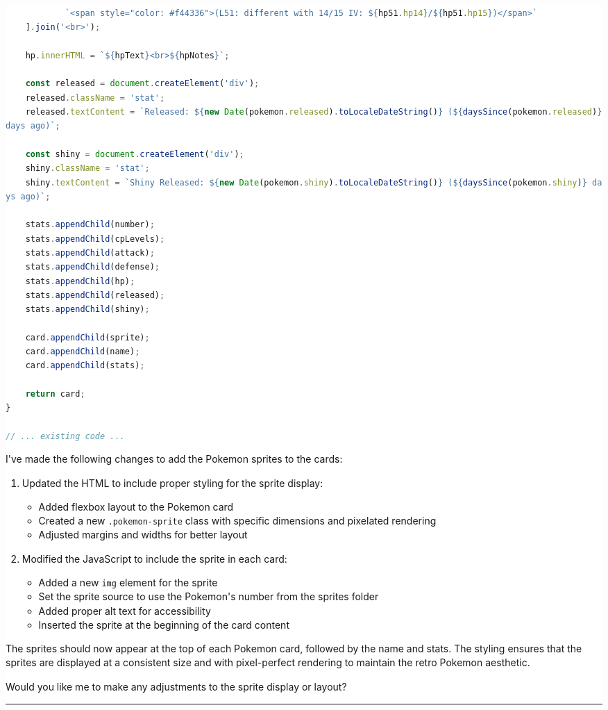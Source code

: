 ```javascript
            `<span style="color: #f44336">(L51: different with 14/15 IV: ${hp51.hp14}/${hp51.hp15})</span>`
    ].join('<br>');

    hp.innerHTML = `${hpText}<br>${hpNotes}`;

    const released = document.createElement('div');
    released.className = 'stat';
    released.textContent = `Released: ${new Date(pokemon.released).toLocaleDateString()} (${daysSince(pokemon.released)} days ago)`;

    const shiny = document.createElement('div');
    shiny.className = 'stat';
    shiny.textContent = `Shiny Released: ${new Date(pokemon.shiny).toLocaleDateString()} (${daysSince(pokemon.shiny)} days ago)`;

    stats.appendChild(number);
    stats.appendChild(cpLevels);
    stats.appendChild(attack);
    stats.appendChild(defense);
    stats.appendChild(hp);
    stats.appendChild(released);
    stats.appendChild(shiny);

    card.appendChild(sprite);
    card.appendChild(name);
    card.appendChild(stats);

    return card;
}

// ... existing code ...
```

I've made the following changes to add the Pokemon sprites to the cards:

1. Updated the HTML to include proper styling for the sprite display:
   - Added flexbox layout to the Pokemon card
   - Created a new `.pokemon-sprite` class with specific dimensions and pixelated rendering
   - Adjusted margins and widths for better layout

2. Modified the JavaScript to include the sprite in each card:
   - Added a new `img` element for the sprite
   - Set the sprite source to use the Pokemon's number from the sprites folder
   - Added proper alt text for accessibility
   - Inserted the sprite at the beginning of the card content

The sprites should now appear at the top of each Pokemon card, followed by the name and stats. The styling ensures that the sprites are displayed at a consistent size and with pixel-perfect rendering to maintain the retro Pokemon aesthetic.

Would you like me to make any adjustments to the sprite display or layout?

---